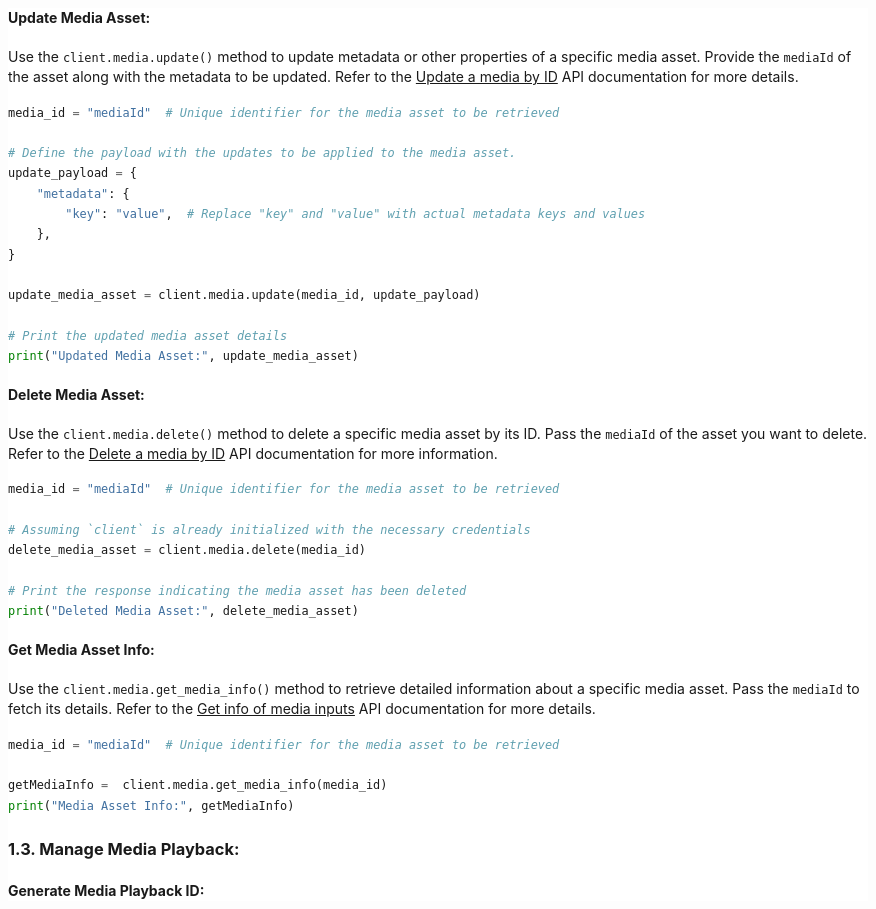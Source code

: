 #### Update Media Asset:

Use the `client.media.update()` method to update metadata or other properties of a specific media asset. Provide the `mediaId` of the asset along with the metadata to be updated. Refer to the [Update a media by ID](https://docs.fastpix.io/reference/updated-media) API documentation for more details.

```python
media_id = "mediaId"  # Unique identifier for the media asset to be retrieved

# Define the payload with the updates to be applied to the media asset.
update_payload = {
    "metadata": {
        "key": "value",  # Replace "key" and "value" with actual metadata keys and values
    },
}

update_media_asset = client.media.update(media_id, update_payload)

# Print the updated media asset details
print("Updated Media Asset:", update_media_asset)
```

#### Delete Media Asset:

Use the `client.media.delete()` method to delete a specific media asset by its ID. Pass the `mediaId` of the asset you want to delete. Refer to the [Delete a media by ID](https://docs.fastpix.io/reference/delete-media) API documentation for more information.

```python
media_id = "mediaId"  # Unique identifier for the media asset to be retrieved

# Assuming `client` is already initialized with the necessary credentials
delete_media_asset = client.media.delete(media_id)

# Print the response indicating the media asset has been deleted
print("Deleted Media Asset:", delete_media_asset)
```

#### Get Media Asset Info:

Use the `client.media.get_media_info()` method to retrieve detailed information about a specific media asset. Pass the `mediaId` to fetch its details. Refer to the [Get info of media inputs](https://docs.fastpix.io/reference/retrievemediainputinfo) API documentation for more details.

```python
media_id = "mediaId"  # Unique identifier for the media asset to be retrieved

getMediaInfo =  client.media.get_media_info(media_id)
print("Media Asset Info:", getMediaInfo)
```

### 1.3. Manage Media Playback:

#### Generate Media Playback ID:
